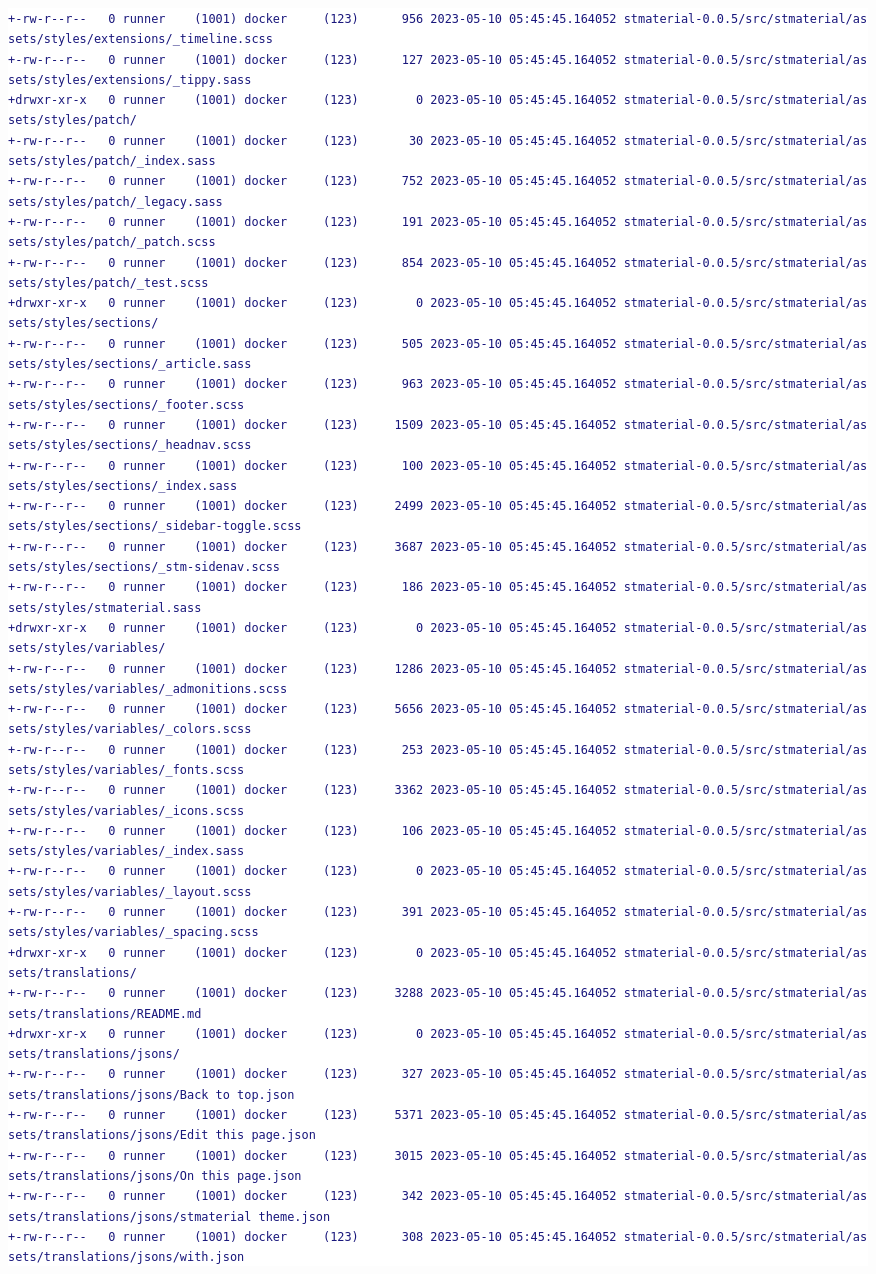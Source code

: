 ```diff
+-rw-r--r--   0 runner    (1001) docker     (123)      956 2023-05-10 05:45:45.164052 stmaterial-0.0.5/src/stmaterial/assets/styles/extensions/_timeline.scss
+-rw-r--r--   0 runner    (1001) docker     (123)      127 2023-05-10 05:45:45.164052 stmaterial-0.0.5/src/stmaterial/assets/styles/extensions/_tippy.sass
+drwxr-xr-x   0 runner    (1001) docker     (123)        0 2023-05-10 05:45:45.164052 stmaterial-0.0.5/src/stmaterial/assets/styles/patch/
+-rw-r--r--   0 runner    (1001) docker     (123)       30 2023-05-10 05:45:45.164052 stmaterial-0.0.5/src/stmaterial/assets/styles/patch/_index.sass
+-rw-r--r--   0 runner    (1001) docker     (123)      752 2023-05-10 05:45:45.164052 stmaterial-0.0.5/src/stmaterial/assets/styles/patch/_legacy.sass
+-rw-r--r--   0 runner    (1001) docker     (123)      191 2023-05-10 05:45:45.164052 stmaterial-0.0.5/src/stmaterial/assets/styles/patch/_patch.scss
+-rw-r--r--   0 runner    (1001) docker     (123)      854 2023-05-10 05:45:45.164052 stmaterial-0.0.5/src/stmaterial/assets/styles/patch/_test.scss
+drwxr-xr-x   0 runner    (1001) docker     (123)        0 2023-05-10 05:45:45.164052 stmaterial-0.0.5/src/stmaterial/assets/styles/sections/
+-rw-r--r--   0 runner    (1001) docker     (123)      505 2023-05-10 05:45:45.164052 stmaterial-0.0.5/src/stmaterial/assets/styles/sections/_article.sass
+-rw-r--r--   0 runner    (1001) docker     (123)      963 2023-05-10 05:45:45.164052 stmaterial-0.0.5/src/stmaterial/assets/styles/sections/_footer.scss
+-rw-r--r--   0 runner    (1001) docker     (123)     1509 2023-05-10 05:45:45.164052 stmaterial-0.0.5/src/stmaterial/assets/styles/sections/_headnav.scss
+-rw-r--r--   0 runner    (1001) docker     (123)      100 2023-05-10 05:45:45.164052 stmaterial-0.0.5/src/stmaterial/assets/styles/sections/_index.sass
+-rw-r--r--   0 runner    (1001) docker     (123)     2499 2023-05-10 05:45:45.164052 stmaterial-0.0.5/src/stmaterial/assets/styles/sections/_sidebar-toggle.scss
+-rw-r--r--   0 runner    (1001) docker     (123)     3687 2023-05-10 05:45:45.164052 stmaterial-0.0.5/src/stmaterial/assets/styles/sections/_stm-sidenav.scss
+-rw-r--r--   0 runner    (1001) docker     (123)      186 2023-05-10 05:45:45.164052 stmaterial-0.0.5/src/stmaterial/assets/styles/stmaterial.sass
+drwxr-xr-x   0 runner    (1001) docker     (123)        0 2023-05-10 05:45:45.164052 stmaterial-0.0.5/src/stmaterial/assets/styles/variables/
+-rw-r--r--   0 runner    (1001) docker     (123)     1286 2023-05-10 05:45:45.164052 stmaterial-0.0.5/src/stmaterial/assets/styles/variables/_admonitions.scss
+-rw-r--r--   0 runner    (1001) docker     (123)     5656 2023-05-10 05:45:45.164052 stmaterial-0.0.5/src/stmaterial/assets/styles/variables/_colors.scss
+-rw-r--r--   0 runner    (1001) docker     (123)      253 2023-05-10 05:45:45.164052 stmaterial-0.0.5/src/stmaterial/assets/styles/variables/_fonts.scss
+-rw-r--r--   0 runner    (1001) docker     (123)     3362 2023-05-10 05:45:45.164052 stmaterial-0.0.5/src/stmaterial/assets/styles/variables/_icons.scss
+-rw-r--r--   0 runner    (1001) docker     (123)      106 2023-05-10 05:45:45.164052 stmaterial-0.0.5/src/stmaterial/assets/styles/variables/_index.sass
+-rw-r--r--   0 runner    (1001) docker     (123)        0 2023-05-10 05:45:45.164052 stmaterial-0.0.5/src/stmaterial/assets/styles/variables/_layout.scss
+-rw-r--r--   0 runner    (1001) docker     (123)      391 2023-05-10 05:45:45.164052 stmaterial-0.0.5/src/stmaterial/assets/styles/variables/_spacing.scss
+drwxr-xr-x   0 runner    (1001) docker     (123)        0 2023-05-10 05:45:45.164052 stmaterial-0.0.5/src/stmaterial/assets/translations/
+-rw-r--r--   0 runner    (1001) docker     (123)     3288 2023-05-10 05:45:45.164052 stmaterial-0.0.5/src/stmaterial/assets/translations/README.md
+drwxr-xr-x   0 runner    (1001) docker     (123)        0 2023-05-10 05:45:45.164052 stmaterial-0.0.5/src/stmaterial/assets/translations/jsons/
+-rw-r--r--   0 runner    (1001) docker     (123)      327 2023-05-10 05:45:45.164052 stmaterial-0.0.5/src/stmaterial/assets/translations/jsons/Back to top.json
+-rw-r--r--   0 runner    (1001) docker     (123)     5371 2023-05-10 05:45:45.164052 stmaterial-0.0.5/src/stmaterial/assets/translations/jsons/Edit this page.json
+-rw-r--r--   0 runner    (1001) docker     (123)     3015 2023-05-10 05:45:45.164052 stmaterial-0.0.5/src/stmaterial/assets/translations/jsons/On this page.json
+-rw-r--r--   0 runner    (1001) docker     (123)      342 2023-05-10 05:45:45.164052 stmaterial-0.0.5/src/stmaterial/assets/translations/jsons/stmaterial theme.json
+-rw-r--r--   0 runner    (1001) docker     (123)      308 2023-05-10 05:45:45.164052 stmaterial-0.0.5/src/stmaterial/assets/translations/jsons/with.json
```